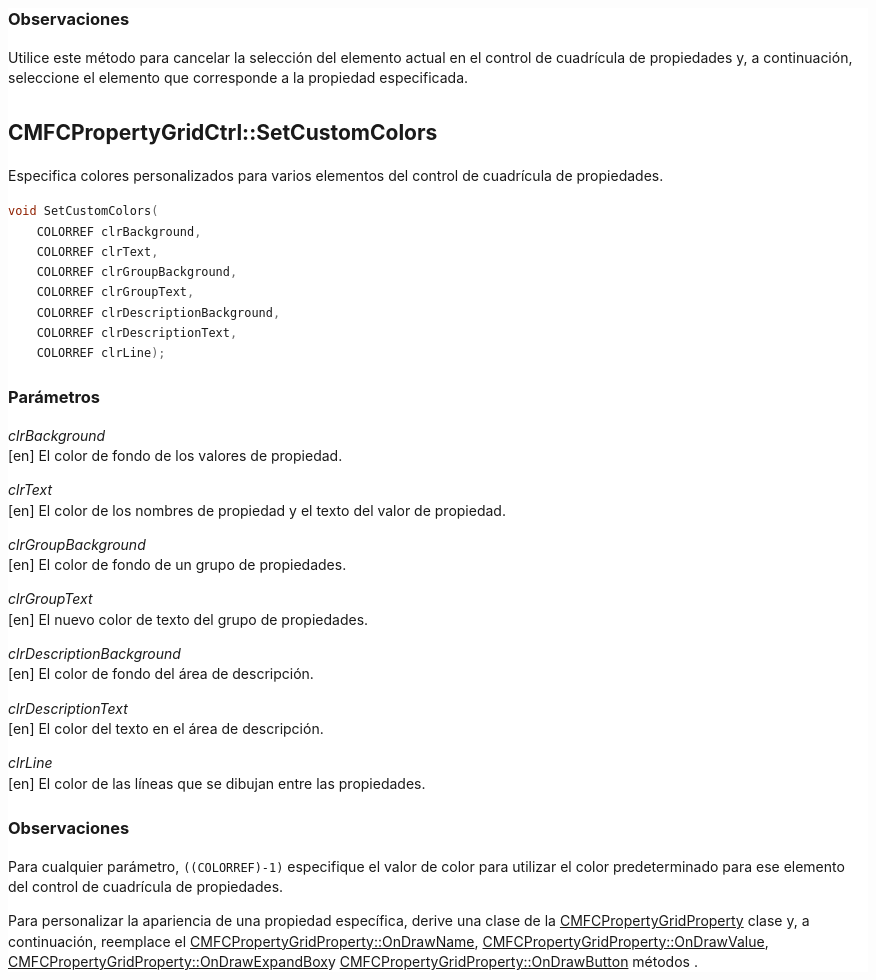 ### <a name="remarks"></a>Observaciones

Utilice este método para cancelar la selección del elemento actual en el control de cuadrícula de propiedades y, a continuación, seleccione el elemento que corresponde a la propiedad especificada.

## <a name="cmfcpropertygridctrlsetcustomcolors"></a><a name="setcustomcolors"></a>CMFCPropertyGridCtrl::SetCustomColors

Especifica colores personalizados para varios elementos del control de cuadrícula de propiedades.

```cpp
void SetCustomColors(
    COLORREF clrBackground,
    COLORREF clrText,
    COLORREF clrGroupBackground,
    COLORREF clrGroupText,
    COLORREF clrDescriptionBackground,
    COLORREF clrDescriptionText,
    COLORREF clrLine);
```

### <a name="parameters"></a>Parámetros

*clrBackground*<br/>
[en] El color de fondo de los valores de propiedad.

*clrText*<br/>
[en] El color de los nombres de propiedad y el texto del valor de propiedad.

*clrGroupBackground*<br/>
[en] El color de fondo de un grupo de propiedades.

*clrGroupText*<br/>
[en] El nuevo color de texto del grupo de propiedades.

*clrDescriptionBackground*<br/>
[en] El color de fondo del área de descripción.

*clrDescriptionText*<br/>
[en] El color del texto en el área de descripción.

*clrLine*<br/>
[en] El color de las líneas que se dibujan entre las propiedades.

### <a name="remarks"></a>Observaciones

Para cualquier parámetro, `((COLORREF)-1)` especifique el valor de color para utilizar el color predeterminado para ese elemento del control de cuadrícula de propiedades.

Para personalizar la apariencia de una propiedad específica, derive una clase de la [CMFCPropertyGridProperty](../../mfc/reference/cmfcpropertygridproperty-class.md) clase y, a continuación, reemplace el [CMFCPropertyGridProperty::OnDrawName](../../mfc/reference/cmfcpropertygridproperty-class.md#ondrawname), [CMFCPropertyGridProperty::OnDrawValue](../../mfc/reference/cmfcpropertygridproperty-class.md#ondrawvalue), [CMFCPropertyGridProperty::OnDrawExpandBox](../../mfc/reference/cmfcpropertygridproperty-class.md#ondrawexpandbox)y [CMFCPropertyGridProperty::OnDrawButton](../../mfc/reference/cmfcpropertygridproperty-class.md#ondrawbutton) métodos .
